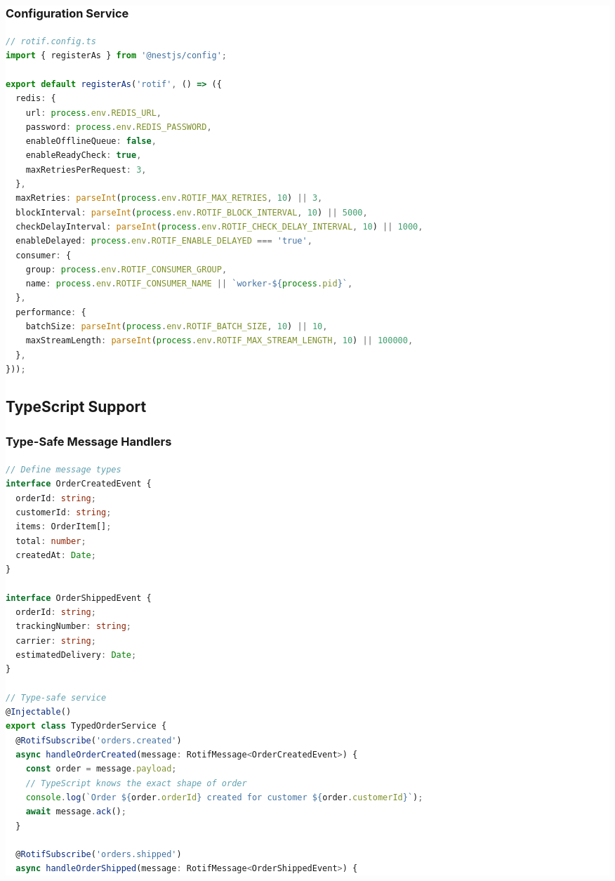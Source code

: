 ### Configuration Service

```typescript
// rotif.config.ts
import { registerAs } from '@nestjs/config';

export default registerAs('rotif', () => ({
  redis: {
    url: process.env.REDIS_URL,
    password: process.env.REDIS_PASSWORD,
    enableOfflineQueue: false,
    enableReadyCheck: true,
    maxRetriesPerRequest: 3,
  },
  maxRetries: parseInt(process.env.ROTIF_MAX_RETRIES, 10) || 3,
  blockInterval: parseInt(process.env.ROTIF_BLOCK_INTERVAL, 10) || 5000,
  checkDelayInterval: parseInt(process.env.ROTIF_CHECK_DELAY_INTERVAL, 10) || 1000,
  enableDelayed: process.env.ROTIF_ENABLE_DELAYED === 'true',
  consumer: {
    group: process.env.ROTIF_CONSUMER_GROUP,
    name: process.env.ROTIF_CONSUMER_NAME || `worker-${process.pid}`,
  },
  performance: {
    batchSize: parseInt(process.env.ROTIF_BATCH_SIZE, 10) || 10,
    maxStreamLength: parseInt(process.env.ROTIF_MAX_STREAM_LENGTH, 10) || 100000,
  },
}));
```

## TypeScript Support

### Type-Safe Message Handlers

```typescript
// Define message types
interface OrderCreatedEvent {
  orderId: string;
  customerId: string;
  items: OrderItem[];
  total: number;
  createdAt: Date;
}

interface OrderShippedEvent {
  orderId: string;
  trackingNumber: string;
  carrier: string;
  estimatedDelivery: Date;
}

// Type-safe service
@Injectable()
export class TypedOrderService {
  @RotifSubscribe('orders.created')
  async handleOrderCreated(message: RotifMessage<OrderCreatedEvent>) {
    const order = message.payload;
    // TypeScript knows the exact shape of order
    console.log(`Order ${order.orderId} created for customer ${order.customerId}`);
    await message.ack();
  }

  @RotifSubscribe('orders.shipped')
  async handleOrderShipped(message: RotifMessage<OrderShippedEvent>) {
```